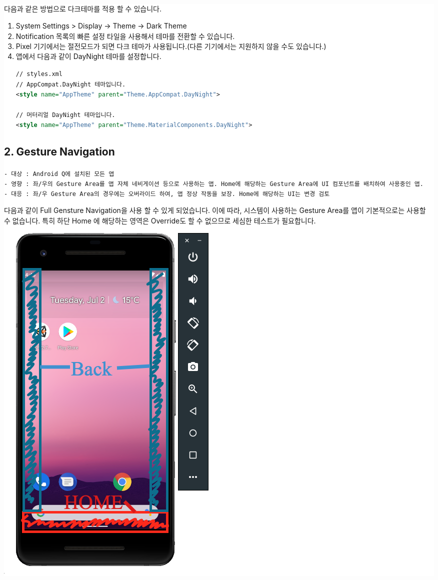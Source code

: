 다음과 같은 방법으로 다크테마를 적용 할 수 있습니다.

1. System Settings > Display -> Theme -> Dark Theme
2. Notification 목록의 빠른 설정 타일을 사용해서 테마를 전환할 수 있습니다.
3. Pixel 기기에서는 절전모드가 되면 다크 테마가 사용됩니다.(다른 기기에서는 지원하지 않을 수도 있습니다.)
4. 앱에서 다음과 같이 DayNight 테마를 설정합니다.
    ```xml
    // styles.xml
    // AppCompat.DayNight 테마입니다.
    <style name="AppTheme" parent="Theme.AppCompat.DayNight">
    
    // 머터리얼 DayNight 테마입니다.
    <style name="AppTheme" parent="Theme.MaterialComponents.DayNight">
    ```


## 2. Gesture Navigation

```
- 대상 : Android Q에 설치된 모든 앱
- 영향 : 좌/우의 Gesture Area를 앱 자체 네비게이션 등으로 사용하는 앱. Home에 해당하는 Gesture Area에 UI 컴포넌트를 배치하여 사용중인 앱.
- 대응 : 좌/우 Gesture Area의 경우에는 오버라이드 하여, 앱 정상 작동을 보장. Home에 해당하는 UI는 변경 검토
```

다음과 같이 Full Gensture Navigation을 사용 할 수 있게 되었습니다. 이에 따라, 시스템이 사용하는 Gesture Area를 앱이 기본적으로는 사용할 수 없습니다.
특히 하단 Home 에 해당하는 영역은 Override도 할 수 없으므로 세심한 테스트가 필요합니다.

![android-q-what-you-need-to-know-5.png](/static/assets/img/posts/androidq/android-q-what-you-need-to-know-5.png)
